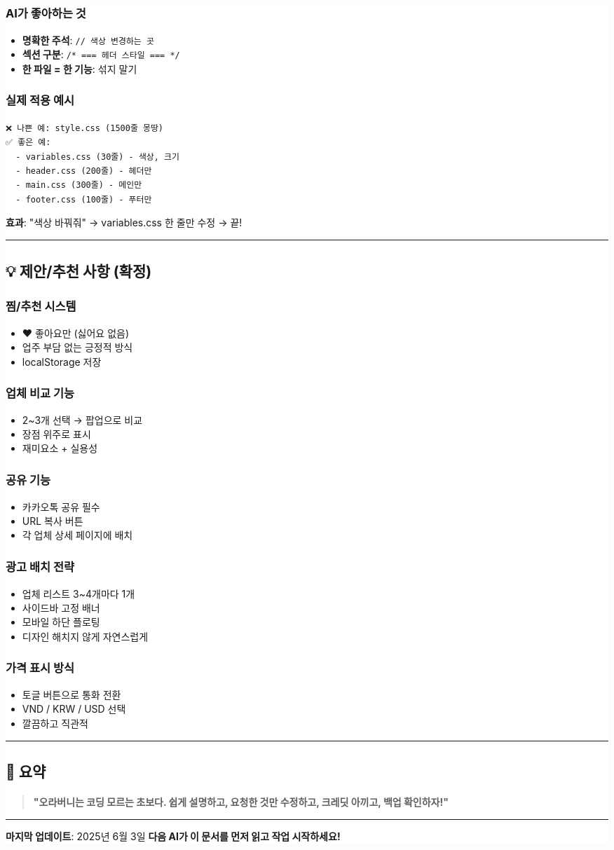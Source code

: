 ### **AI가 좋아하는 것**
- **명확한 주석**: `// 색상 변경하는 곳`
- **섹션 구분**: `/* === 헤더 스타일 === */`
- **한 파일 = 한 기능**: 섞지 말기

### **실제 적용 예시**
```
❌ 나쁜 예: style.css (1500줄 몽땅)
✅ 좋은 예: 
  - variables.css (30줄) - 색상, 크기
  - header.css (200줄) - 헤더만
  - main.css (300줄) - 메인만
  - footer.css (100줄) - 푸터만
```

**효과**: "색상 바꿔줘" → variables.css 한 줄만 수정 → 끝!

---

## 💡 **제안/추천 사항 (확정)**

### **찜/추천 시스템**
- ❤️ 좋아요만 (싫어요 없음)
- 업주 부담 없는 긍정적 방식
- localStorage 저장

### **업체 비교 기능**
- 2~3개 선택 → 팝업으로 비교
- 장점 위주로 표시
- 재미요소 + 실용성

### **공유 기능**
- 카카오톡 공유 필수
- URL 복사 버튼
- 각 업체 상세 페이지에 배치

### **광고 배치 전략**
- 업체 리스트 3~4개마다 1개
- 사이드바 고정 배너
- 모바일 하단 플로팅
- 디자인 해치지 않게 자연스럽게

### **가격 표시 방식**
- 토글 버튼으로 통화 전환
- VND / KRW / USD 선택
- 깔끔하고 직관적

---

## 🎯 **요약**

> **"오라버니는 코딩 모르는 초보다. 
> 쉽게 설명하고, 요청한 것만 수정하고, 
> 크레딧 아끼고, 백업 확인하자!"**

---

**마지막 업데이트**: 2025년 6월 3일
**다음 AI가 이 문서를 먼저 읽고 작업 시작하세요!**